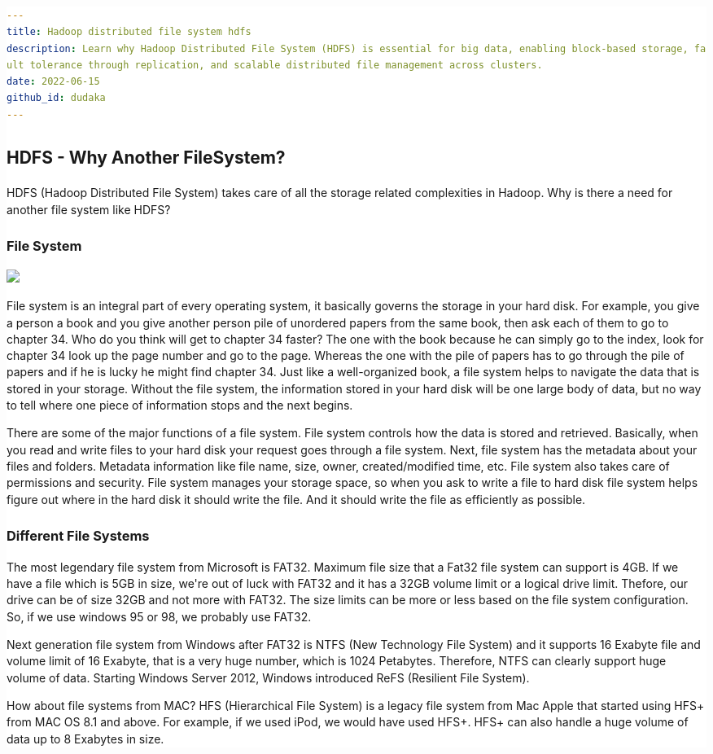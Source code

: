 ```yaml
---
title: Hadoop distributed file system hdfs
description: Learn why Hadoop Distributed File System (HDFS) is essential for big data, enabling block-based storage, fault tolerance through replication, and scalable distributed file management across clusters.
date: 2022-06-15
github_id: dudaka
---
```


## HDFS - Why Another FileSystem?

HDFS (Hadoop Distributed File System) takes care of all the storage related complexities in Hadoop. Why is there a need for another file system like HDFS?

### File System

![](<hadoop-distributed-file-system-(hdfs)_file-system-hdfs.png>)

File system is an integral part of every operating system, it basically governs the storage in your hard disk. For example, you give a person a book and you give another person pile of unordered papers from the same book, then ask each of them to go to chapter 34. Who do you think will get to chapter 34 faster? The one with the book because he can simply go to the index, look for chapter 34 look up the page number and go to the page. Whereas the one with the pile of papers has to go through the pile of papers and if he is lucky he might find chapter 34. Just like a well-organized book, a file system helps to navigate the data that is stored in your storage. Without the file system, the information stored in your hard disk will be one large body of data, but no way to tell where one piece of information stops and the next begins.

There are some of the major functions of a file system. File system controls how the data is stored and retrieved. Basically, when you read and write files to your hard disk your request goes through a file system. Next, file system has the metadata about your files and folders. Metadata information like file name, size, owner, created/modified time, etc. File system also takes care of permissions and security. File system manages your storage space, so when you ask to write a file to hard disk file system helps figure out where in the hard disk it should write the file. And it should write the file as efficiently as possible.

### Different File Systems

The most legendary file system from Microsoft is FAT32. Maximum file size that a Fat32 file system can support is 4GB. If we have a file which is 5GB in size, we're out of luck with FAT32 and it has a 32GB volume limit or a logical drive limit. Thefore, our drive can be of size 32GB and not more with FAT32. The size limits can be more or less based on the file system configuration. So, if we use windows 95 or 98, we probably use FAT32.

Next generation file system from Windows after FAT32 is NTFS (New Technology File System) and it supports 16 Exabyte file and volume limit of 16 Exabyte, that is a very huge number, which is 1024 Petabytes. Therefore, NTFS can clearly support huge volume of data. Starting Windows Server 2012, Windows introduced ReFS (Resilient File System).

How about file systems from MAC? HFS (Hierarchical File System) is a legacy file system from Mac Apple that started using HFS+ from MAC OS 8.1 and above. For example, if we used iPod, we would have used HFS+. HFS+ can also handle a huge volume of data up to 8 Exabytes in size.
